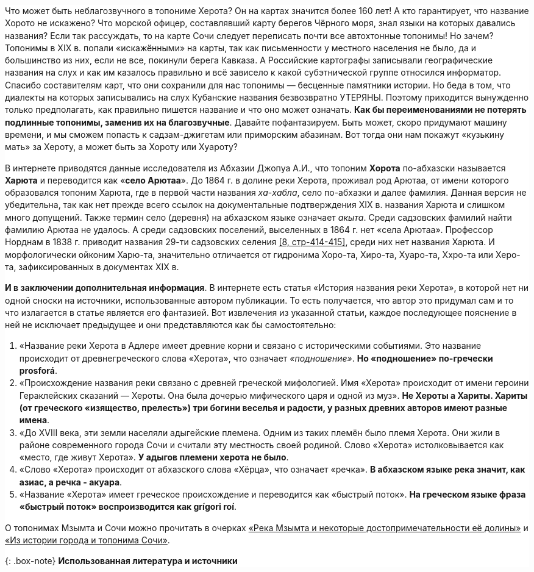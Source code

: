 Что может быть неблагозвучного в топониме Херота? Он на картах значится более 160 лет! А кто гарантирует, что название Хорото не искажено? Что морской офицер, составлявший карту берегов Чёрного моря, знал языки на которых давались названия? Если так рассуждать, то на карте Сочи следует переписать почти все автохтонные топонимы! Но зачем? Топонимы в ХIХ в. попали «искажёнными» на карты, так как письменности у местного населения не было, да и большинство из них, если не все, покинули берега Кавказа. А Российские картографы записывали географические названия на слух и как им казалось правильно и всё зависело к какой субэтнической группе относился информатор. Спасибо составителям карт, что они сохранили для нас топонимы — бесценные памятники истории. Но беда в том, что диалекты на которых записывались на слух Кубанские названия безвозвратно УТЕРЯНЫ. Поэтому приходится вынужденно только предполагать, как правильно пишется название и что оно может означать. **Как бы переименованиями не потерять подлинные топонимы, заменив их на благозвучные**. Давайте пофантазируем. Быть может, скоро придумают машину времени, и мы сможем попасть к садзам-джигетам или приморским абазинам. Вот тогда они нам покажут «кузькину мать» за Хероту, а может быть за Хороту или Хуароту?

В интернете приводятся данные исследователя из Абхазии Джопуа А.И., что топоним **Хорота** по-абхазски называется **Харюта** и переводится как «**село Арютаа**». До 1864 г. в долине реки Херота, проживал род Арютаа, от имени которого образовался топоним Харюта, где в первой части названия _ха_-_хабла_, село по-абхазки и далее фамилия. Данная версия не убедительна, так как нет прежде всего ссылок на документальные подтверждения ХIХ в. названия Харюта и слишком много допущений. Также термин село (деревня) на абхазском языке означает _акыта_. Среди садзовских фамилий найти фамилию Арютаа не удалось. А среди садзовских поселений, выселенных в 1864 г. нет «села Арютаа». Профессор Норднам в 1838 г. приводит названия 29-ти садзовских селения [[8, стр-414-415]](#t98-[8] "Нордман А.Д. Путешествие профессора Нордмана по Закавказскому края. Журнал министерства народного просвещения. Октябрь. Санкт-Петербург, 1838."), среди них нет названия Харюта. И морфологически ойконим Харю-та, значительно отличается от гидронима Хоро-та, Хиро-та, Хуаро-та, Ххро-та или Херо-та, зафиксированных в документах ХIХ в.

**И в заключении дополнительная информация**. В интернете есть статья «История названия реки Херота», в которой нет ни одной сноски на источники, использованные автором публикации. То есть получается, что автор это придумал сам и то что излагается в статье является его фантазией. Вот извлечения из указанной статьи, каждое последующее пояснение в ней не исключает предыдущее и они представляются как бы самостоятельно:

1. «Название реки Херота в Адлере имеет древние корни и связано с историческими событиями. Это название происходит от древнегреческого слова «Херота», что означает _«подношение»_. **Но «подношение» по-гречески prosforá**.  
2. «Происхождение названия реки связано с древней греческой мифологией. Имя «Херота» происходит от имени героини Гераклейских сказаний — Хероты. Она была дочерью мифического царя и одной из муз». **Не Хероты а Хариты. Хариты (от греческого «изящество, прелесть») три богини веселья и радости, у разных древних авторов имеют разные имена**.  
3. «До XVIII века, эти земли населяли адыгейские племена. Одним из таких племён было племя Херота. Они жили в районе современного города Сочи и считали эту местность своей родиной. Слово «Херота» истолковывается как «место, где живут Херота». **У адыгов племени херота не было**.  
4. «Слово «Херота» происходит от абхазского слова «Хёрца», что означает «речка». **В абхазском языке река значит, как азиас, а речка - акуара**.  
5. «Название «Херота» имеет греческое происхождение и переводится как «быстрый поток». **На греческом языке фраза «быстрый поток» воспроизводится как grígori roí**.  

О топонимах Мзымта и Сочи можно прочитать в очерках [«Река Мзымта и некоторые достопримечательности её долины»](/toponymy/mzymta/ "Достопримечательности долины реки Мзымта") и [«Из истории города и топонима Сочи»](/toponymy/sochi/ "Сочи - история города и топонима").

{: .box-note}
**Использованная литература и источники**
